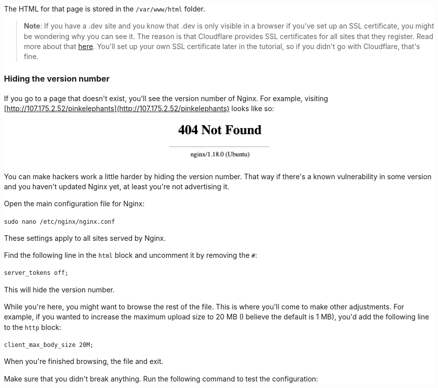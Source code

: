 The HTML for that page is stored in the `/var/www/html` folder.

> **Note**: If you have a .dev site and you know that .dev is only visible in a browser if you've set up an SSL certificate, you might be wondering why you can see it. The reason is that Cloudflare provides SSL certificates for all sites that they register. Read more about that [here](https://developers.cloudflare.com/ssl/concepts/). You'll set up your own SSL certificate later in the tutorial, so if you didn't go with Cloudflare, that's fine.

### Hiding the version number

If you go to a page that doesn't exist, you'll see the version number of Nginx. For example, visiting [http://107.175.2.52/pinkelephants](http://107.175.2.52/pinkelephants) looks like so:

<div style="text-align: center;">
    <img src="./img/version.png" width="200" alt="Nginx version showing" />
</div>

You can make hackers work a little harder by hiding the version number. That way if there's a known vulnerability in some version and you haven't updated Nginx yet, at least you're not advertising it.

Open the main configuration file for Nginx:

```
sudo nano /etc/nginx/nginx.conf
```

These settings apply to all sites served by Nginx.

Find the following line in the `html` block and uncomment it by removing the `#`:

```
server_tokens off;
```

This will hide the version number.

While you're here, you might want to browse the rest of the file. This is where you'll come to make other adjustments. For example, if you wanted to increase the maximum upload size to 20 MB (I believe the default is 1 MB), you'd add the following line to the `http` block:

```
client_max_body_size 20M;
```

When you're finished browsing, the file and exit.

Make sure that you didn't break anything. Run the following command to test the configuration:
